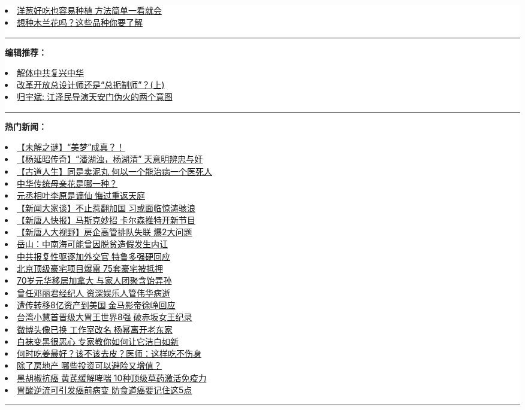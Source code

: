 <li><a href="https://github.com/19920513/djy/blob/master/gb/23/3/21/n13955180.md#1">洋葱好吃也容易种植 方法简单一看就会</a></li>
<li><a href="https://github.com/19920513/djy/blob/master/gb/23/4/15/n13973573.md#1">想种木兰花吗？这些品种你要了解</a></li>
<hr>


<strong>编辑推荐：</strong>
<li><a href="https://github.com/19920513/djy/blob/master/gb/18/3/21/n10237682.md?dfh#1" target="_blank">解体中共复兴中华</a></li><li><a href="https://github.com/tsiac2612/djy/blob/master/gb/18/4/7/n10283450.md#1" target="_blank">改革开放总设计师还是“总扼制师”？(上)</a></li><li><a href="https://github.com/tsiac2612/djy/blob/master/gb/15/2/27/n4375491.md#1" target="_blank">归宇斌: 江泽民导演天安门伪火的两个意图</a></li>
<hr>

<strong>热门新闻：</strong>
<li><a href="https://github.com/19920513/djy/blob/master/gb/23/5/6/n13989274.md#1">【未解之谜】“美梦”成真？！</a></li>
<li><a href="https://github.com/19920513/djy/blob/master/gb/23/4/26/n13981899.md#1">【杨延昭传奇】“潘湖浊，杨湖清” 天意明辨忠与奸</a></li>
<li><a href="https://github.com/19920513/djy/blob/master/gb/23/4/10/n13969696.md#1">【古道人生】同是卖泥丸 何以一个能治病一个医死人</a></li>
<li><a href="https://github.com/19920513/djy/blob/master/gb/23/5/4/n13987863.md#1">中华传统母亲花是哪一种？</a></li>
<li><a href="https://github.com/19920513/djy/blob/master/gb/23/4/30/n13984874.md#1">元丞相叶李原是谪仙 悔过重返天庭</a></li>
<li><a href="https://github.com/19920513/djy/blob/master/gb/23/5/10/n13993094.md#1">【新闻大家谈】不止惹翻加国 习或面临惊涛骇浪</a></li>
<li><a href="https://github.com/19920513/djy/blob/master/gb/23/5/10/n13993311.md#1">【新唐人快报】马斯克妙招 卡尔森推特开新节目</a></li>
<li><a href="https://github.com/19920513/djy/blob/master/gb/23/5/10/n13993235.md#1">【新唐人大视野】房企高管排队失联 爆2大问题</a></li>
<li><a href="https://github.com/19920513/djy/blob/master/gb/23/5/9/n13991795.md#1">岳山：中南海可能曾因脱贫造假发生内讧</a></li>
<li><a href="https://github.com/19920513/djy/blob/master/gb/23/5/9/n13992253.md#1">中共报复性驱逐加外交官 特鲁多强硬回应</a></li>
<li><a href="https://github.com/19920513/djy/blob/master/gb/23/5/9/n13991876.md#1">北京顶级豪宅项目爆雷 75套豪宅被抵押</a></li>
<li><a href="https://github.com/19920513/djy/blob/master/gb/23/5/7/n13990666.md#1">70岁元华移居加拿大 与家人团聚含饴弄孙</a></li>
<li><a href="https://github.com/19920513/djy/blob/master/gb/23/5/8/n13991550.md#1">曾任邓丽君经纪人 资深娱乐人管伟华病逝</a></li>
<li><a href="https://github.com/19920513/djy/blob/master/gb/23/5/9/n13992355.md#1">遭传转移8亿资产到美国 金马影帝徐峥回应</a></li>
<li><a href="https://github.com/19920513/djy/blob/master/gb/23/5/8/n13990762.md#1">台湾小慧首晋级大胃王世界8强 破赤坂女王纪录</a></li>
<li><a href="https://github.com/19920513/djy/blob/master/gb/23/5/8/n13991678.md#1">微博头像已换 工作室改名 杨幂离开老东家</a></li>
<li><a href="https://github.com/19920513/djy/blob/master/gb/23/5/8/n13991180.md#1">白袜变黑很恶心 专家教你如何让它洁白如新</a></li>
<li><a href="https://github.com/19920513/djy/blob/master/gb/23/5/5/n13988451.md#1">何时吃姜最好？该不该去皮？医师：这样吃不伤身</a></li>
<li><a href="https://github.com/19920513/djy/blob/master/gb/23/5/8/n13990965.md#1">除了房地产 哪些投资可以避险又增值？</a></li>
<li><a href="https://github.com/19920513/djy/blob/master/gb/23/4/28/n13983839.md#1">黑胡椒抗癌 黄芪缓解哮喘 10种顶级草药激活免疫力</a></li>
<li><a href="https://github.com/19920513/djy/blob/master/gb/23/5/4/n13988093.md#1">胃酸逆流可引发癌前病变 防食道癌要记住这5点</a></li>
<hr>
